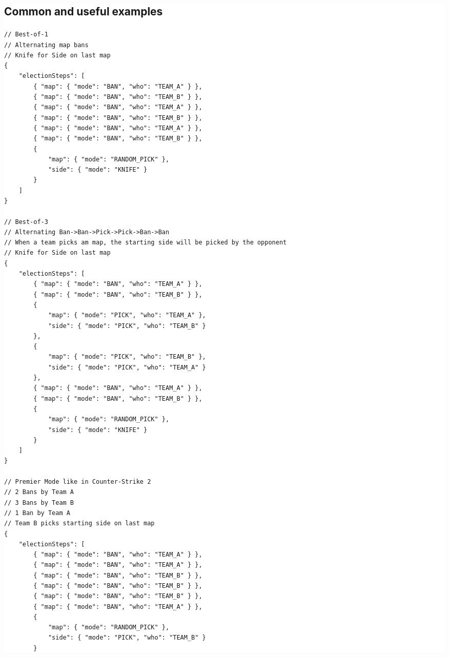 ## Common and useful examples

```json5
// Best-of-1
// Alternating map bans
// Knife for Side on last map
{
    "electionSteps": [
        { "map": { "mode": "BAN", "who": "TEAM_A" } },
        { "map": { "mode": "BAN", "who": "TEAM_B" } },
        { "map": { "mode": "BAN", "who": "TEAM_A" } },
        { "map": { "mode": "BAN", "who": "TEAM_B" } },
        { "map": { "mode": "BAN", "who": "TEAM_A" } },
        { "map": { "mode": "BAN", "who": "TEAM_B" } },
        {
            "map": { "mode": "RANDOM_PICK" },
            "side": { "mode": "KNIFE" }
        }
    ]
}

// Best-of-3
// Alternating Ban->Ban->Pick->Pick->Ban->Ban
// When a team picks am map, the starting side will be picked by the opponent
// Knife for Side on last map
{
    "electionSteps": [
        { "map": { "mode": "BAN", "who": "TEAM_A" } },
        { "map": { "mode": "BAN", "who": "TEAM_B" } },
        {
            "map": { "mode": "PICK", "who": "TEAM_A" },
            "side": { "mode": "PICK", "who": "TEAM_B" }
        },
        {
            "map": { "mode": "PICK", "who": "TEAM_B" },
            "side": { "mode": "PICK", "who": "TEAM_A" }
        },
        { "map": { "mode": "BAN", "who": "TEAM_A" } },
        { "map": { "mode": "BAN", "who": "TEAM_B" } },
        {
            "map": { "mode": "RANDOM_PICK" },
            "side": { "mode": "KNIFE" }
        }
    ]
}

// Premier Mode like in Counter-Strike 2
// 2 Bans by Team A
// 3 Bans by Team B
// 1 Ban by Team A
// Team B picks starting side on last map
{
    "electionSteps": [
        { "map": { "mode": "BAN", "who": "TEAM_A" } },
        { "map": { "mode": "BAN", "who": "TEAM_A" } },
        { "map": { "mode": "BAN", "who": "TEAM_B" } },
        { "map": { "mode": "BAN", "who": "TEAM_B" } },
        { "map": { "mode": "BAN", "who": "TEAM_B" } },
        { "map": { "mode": "BAN", "who": "TEAM_A" } },
        {
            "map": { "mode": "RANDOM_PICK" },
            "side": { "mode": "PICK", "who": "TEAM_B" }
        }
```